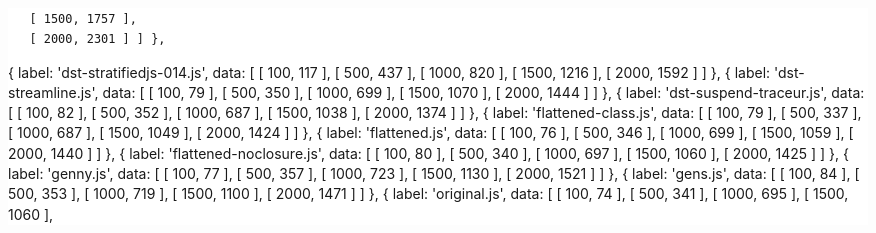        [ 1500, 1757 ],
       [ 2000, 2301 ] ] },
  { label: 'dst-stratifiedjs-014.js',
    data:
     [ [ 100, 117 ],
       [ 500, 437 ],
       [ 1000, 820 ],
       [ 1500, 1216 ],
       [ 2000, 1592 ] ] },
  { label: 'dst-streamline.js',
    data:
     [ [ 100, 79 ],
       [ 500, 350 ],
       [ 1000, 699 ],
       [ 1500, 1070 ],
       [ 2000, 1444 ] ] },
  { label: 'dst-suspend-traceur.js',
    data:
     [ [ 100, 82 ],
       [ 500, 352 ],
       [ 1000, 687 ],
       [ 1500, 1038 ],
       [ 2000, 1374 ] ] },
  { label: 'flattened-class.js',
    data:
     [ [ 100, 79 ],
       [ 500, 337 ],
       [ 1000, 687 ],
       [ 1500, 1049 ],
       [ 2000, 1424 ] ] },
  { label: 'flattened.js',
    data:
     [ [ 100, 76 ],
       [ 500, 346 ],
       [ 1000, 699 ],
       [ 1500, 1059 ],
       [ 2000, 1440 ] ] },
  { label: 'flattened-noclosure.js',
    data:
     [ [ 100, 80 ],
       [ 500, 340 ],
       [ 1000, 697 ],
       [ 1500, 1060 ],
       [ 2000, 1425 ] ] },
  { label: 'genny.js',
    data:
     [ [ 100, 77 ],
       [ 500, 357 ],
       [ 1000, 723 ],
       [ 1500, 1130 ],
       [ 2000, 1521 ] ] },
  { label: 'gens.js',
    data:
     [ [ 100, 84 ],
       [ 500, 353 ],
       [ 1000, 719 ],
       [ 1500, 1100 ],
       [ 2000, 1471 ] ] },
  { label: 'original.js',
    data:
     [ [ 100, 74 ],
       [ 500, 341 ],
       [ 1000, 695 ],
       [ 1500, 1060 ],